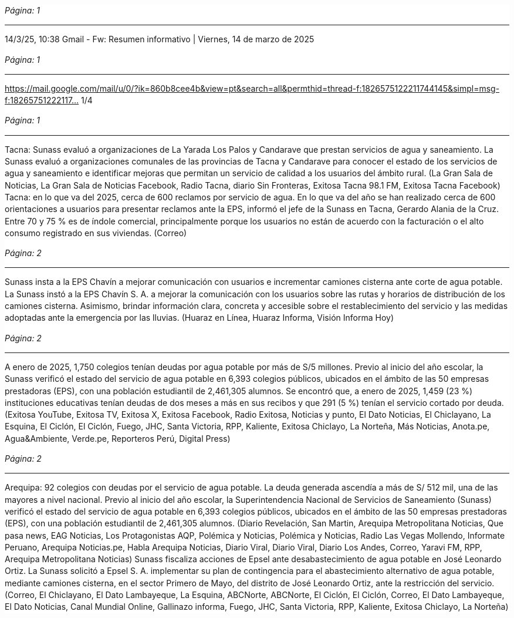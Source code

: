 *Página: 1*

---

14/3/25, 10:38 Gmail - Fw: Resumen informativo | Viernes, 14 de marzo de 2025

*Página: 1*

---

https://mail.google.com/mail/u/0/?ik=860b8cee4b&view=pt&search=all&permthid=thread-f:1826575122211744145&simpl=msg-f:18265751222117… 1/4

*Página: 1*

---

Tacna: Sunass evaluó a organizaciones de La Yarada Los Palos y Candarave que prestan servicios de agua y saneamiento. La Sunass evaluó a organizaciones comunales de las provincias de Tacna y Candarave para conocer el estado de los servicios de agua y saneamiento e identificar mejoras que permitan un servicio de calidad a los usuarios del ámbito rural. (La Gran Sala de Noticias, La Gran Sala de Noticias Facebook, Radio Tacna, diario Sin Fronteras, Exitosa Tacna 98.1 FM, Exitosa Tacna Facebook) Tacna: en lo que va del 2025, cerca de 600 reclamos por servicio de agua. En lo que va del año se han realizado cerca de 600 orientaciones a usuarios para presentar reclamos ante la EPS, informó el jefe de la Sunass en Tacna, Gerardo Alania de la Cruz. Entre 70 y 75 % es de índole comercial, principalmente porque los usuarios no están de acuerdo con la facturación o el alto consumo registrado en sus viviendas. (Correo)

*Página: 2*

---

Sunass insta a la EPS Chavín a mejorar comunicación con usuarios e incrementar camiones cisterna ante corte de agua potable. La Sunass instó a la EPS Chavín S. A. a mejorar la comunicación con los usuarios sobre las rutas y horarios de distribución de los camiones cisterna. Asimismo, brindar información clara, concreta y accesible sobre el restablecimiento del servicio y las medidas adoptadas ante la emergencia por las lluvias. (Huaraz en Línea, Huaraz Informa, Visión Informa Hoy)

*Página: 2*

---

A enero de 2025, 1,750 colegios tenían deudas por agua potable por más de S/5 millones. Previo al inicio del año escolar, la Sunass verificó el estado del servicio de agua potable en 6,393 colegios públicos, ubicados en el ámbito de las 50 empresas prestadoras (EPS), con una población estudiantil de 2,461,305 alumnos. Se encontró que, a enero de 2025, 1,459 (23 %) instituciones educativas tenían deudas de dos meses a más en sus recibos y que 291 (5 %) tenían el servicio cortado por deuda. (Exitosa YouTube, Exitosa TV, Exitosa X, Exitosa Facebook, Radio Exitosa, Noticias y punto, El Dato Noticias, El Chiclayano, La Esquina, El Ciclón, El Ciclón, Fuego, JHC, Santa Victoria, RPP, Kaliente, Exitosa Chiclayo, La Norteña, Más Noticias, Anota.pe, Agua&Ambiente, Verde.pe, Reporteros Perú, Digital Press)

*Página: 2*

---

Arequipa: 92 colegios con deudas por el servicio de agua potable. La deuda generada ascendía a más de S/ 512 mil, una de las mayores a nivel nacional. Previo al inicio del año escolar, la Superintendencia Nacional de Servicios de Saneamiento (Sunass) verificó el estado del servicio de agua potable en 6,393 colegios públicos, ubicados en el ámbito de las 50 empresas prestadoras (EPS), con una población estudiantil de 2,461,305 alumnos. (Diario Revelación, San Martin, Arequipa Metropolitana Noticias, Que pasa news, EAG Noticias, Los Protagonistas AQP, Polémica y Noticias, Polémica y Noticias, Radio Las Vegas Mollendo, Informate Peruano, Arequipa Noticias.pe, Habla Arequipa Noticias, Diario Viral, Diario Viral, Diario Los Andes, Correo, Yaravi FM, RPP, Arequipa Metropolitana Noticias) Sunass fiscaliza acciones de Epsel ante desabastecimiento de agua potable en José Leonardo Ortiz. La Sunass solicitó a Epsel S. A. implementar su plan de contingencia para el abastecimiento alternativo de agua potable, mediante camiones cisterna, en el sector Primero de Mayo, del distrito de José Leonardo Ortiz, ante la restricción del servicio. (Correo, El Chiclayano, El Dato Lambayeque, La Esquina, ABCNorte, ABCNorte, El Ciclón, El Ciclón, Correo, El Dato Lambayeque, El Dato Noticias, Canal Mundial Online, Gallinazo informa, Fuego, JHC, Santa Victoria, RPP, Kaliente, Exitosa Chiclayo, La Norteña)